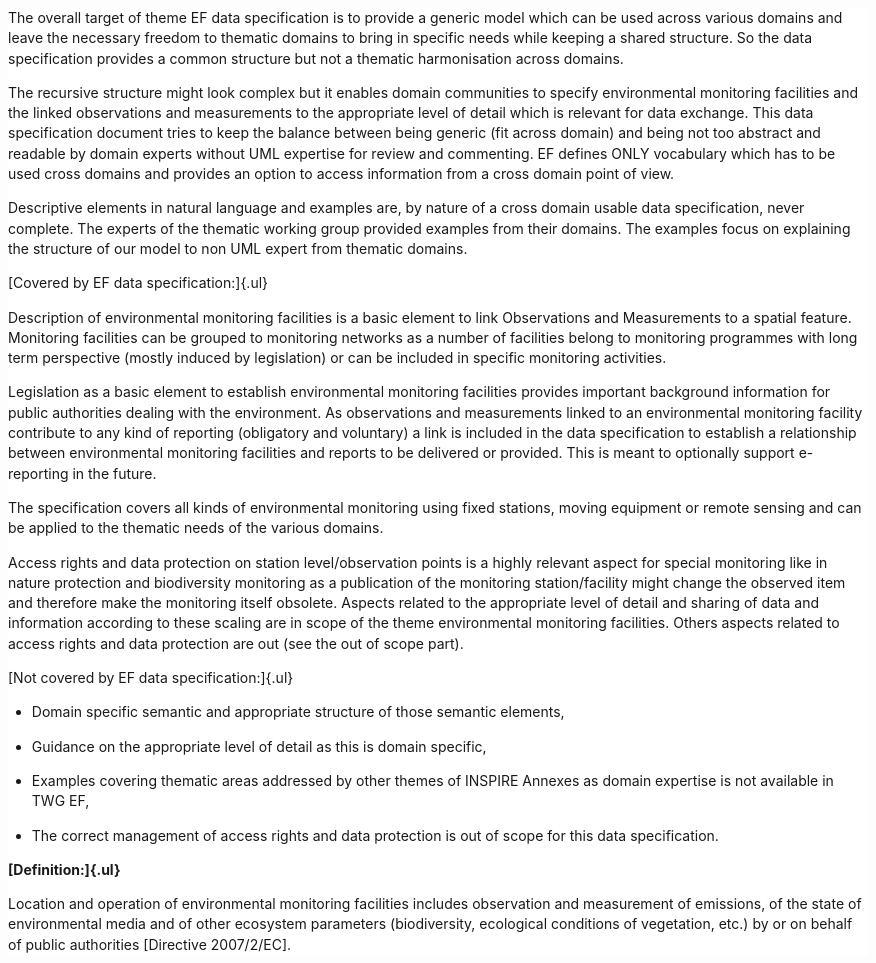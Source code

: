 The overall target of theme EF data specification is to provide a generic model which can be used across various domains and leave the necessary freedom to thematic domains to bring in specific needs while keeping a shared structure. So the data specification provides a common structure but not a thematic harmonisation across domains.

The recursive structure might look complex but it enables domain communities to specify environmental monitoring facilities and the linked observations and measurements to the appropriate level of detail which is relevant for data exchange. This data specification document tries to keep the balance between being generic (fit across domain) and being not too abstract and readable by domain experts without UML expertise for review and commenting. EF defines ONLY vocabulary which has to be used cross domains and provides an option to access information from a cross domain point of view.

Descriptive elements in natural language and examples are, by nature of a cross domain usable data specification, never complete. The experts of the thematic working group provided examples from their domains. The examples focus on explaining the structure of our model to non UML expert from thematic domains.

[Covered by EF data specification:]{.ul}

Description of environmental monitoring facilities is a basic element to link Observations and Measurements to a spatial feature. Monitoring facilities can be grouped to monitoring networks as a number of facilities belong to monitoring programmes with long term perspective (mostly induced by legislation) or can be included in specific monitoring activities.

Legislation as a basic element to establish environmental monitoring facilities provides important background information for public authorities dealing with the environment. As observations and measurements linked to an environmental monitoring facility contribute to any kind of reporting (obligatory and voluntary) a link is included in the data specification to establish a relationship between environmental monitoring facilities and reports to be delivered or provided. This is meant to optionally support e-reporting in the future.

The specification covers all kinds of environmental monitoring using fixed stations, moving equipment or remote sensing and can be applied to the thematic needs of the various domains.

Access rights and data protection on station level/observation points is a highly relevant aspect for special monitoring like in nature protection and biodiversity monitoring as a publication of the monitoring station/facility might change the observed item and therefore make the monitoring itself obsolete. Aspects related to the appropriate level of detail and sharing of data and information according to these scaling are in scope of the theme environmental monitoring facilities. Others aspects related to access rights and data protection are out (see the out of scope part).

[Not covered by EF data specification:]{.ul}

-   Domain specific semantic and appropriate structure of those semantic elements,

-   Guidance on the appropriate level of detail as this is domain specific,

-   Examples covering thematic areas addressed by other themes of INSPIRE Annexes as domain expertise is not available in TWG EF,

-   The correct management of access rights and data protection is out of scope for this data specification.

**[Definition:]{.ul}**

Location and operation of environmental monitoring facilities includes observation and measurement of emissions, of the state of environmental media and of other ecosystem parameters (biodiversity, ecological conditions of vegetation, etc.) by or on behalf of public authorities \[Directive 2007/2/EC\].
